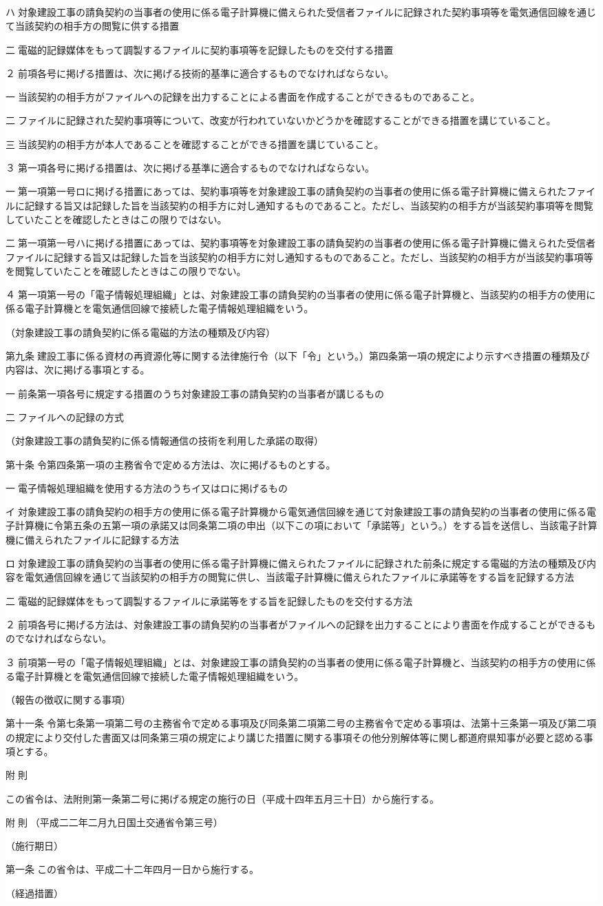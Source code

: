 ハ 対象建設工事の請負契約の当事者の使用に係る電子計算機に備えられた受信者ファイルに記録された契約事項等を電気通信回線を通じて当該契約の相手方の閲覧に供する措置

二 電磁的記録媒体をもって調製するファイルに契約事項等を記録したものを交付する措置

２ 前項各号に掲げる措置は、次に掲げる技術的基準に適合するものでなければならない。

一 当該契約の相手方がファイルへの記録を出力することによる書面を作成することができるものであること。

二 ファイルに記録された契約事項等について、改変が行われていないかどうかを確認することができる措置を講じていること。

三 当該契約の相手方が本人であることを確認することができる措置を講じていること。

３ 第一項各号に掲げる措置は、次に掲げる基準に適合するものでなければならない。

一 第一項第一号ロに掲げる措置にあっては、契約事項等を対象建設工事の請負契約の当事者の使用に係る電子計算機に備えられたファイルに記録する旨又は記録した旨を当該契約の相手方に対し通知するものであること。ただし、当該契約の相手方が当該契約事項等を閲覧していたことを確認したときはこの限りではない。

二 第一項第一号ハに掲げる措置にあっては、契約事項等を対象建設工事の請負契約の当事者の使用に係る電子計算機に備えられた受信者ファイルに記録する旨又は記録した旨を当該契約の相手方に対し通知するものであること。ただし、当該契約の相手方が当該契約事項等を閲覧していたことを確認したときはこの限りでない。

４ 第一項第一号の「電子情報処理組織」とは、対象建設工事の請負契約の当事者の使用に係る電子計算機と、当該契約の相手方の使用に係る電子計算機とを電気通信回線で接続した電子情報処理組織をいう。

（対象建設工事の請負契約に係る電磁的方法の種類及び内容）

第九条 建設工事に係る資材の再資源化等に関する法律施行令（以下「令」という。）第四条第一項の規定により示すべき措置の種類及び内容は、次に掲げる事項とする。

一 前条第一項各号に規定する措置のうち対象建設工事の請負契約の当事者が講じるもの

二 ファイルへの記録の方式

（対象建設工事の請負契約に係る情報通信の技術を利用した承諾の取得）

第十条 令第四条第一項の主務省令で定める方法は、次に掲げるものとする。

一 電子情報処理組織を使用する方法のうちイ又はロに掲げるもの

イ 対象建設工事の請負契約の相手方の使用に係る電子計算機から電気通信回線を通じて対象建設工事の請負契約の当事者の使用に係る電子計算機に令第五条の五第一項の承諾又は同条第二項の申出（以下この項において「承諾等」という。）をする旨を送信し、当該電子計算機に備えられたファイルに記録する方法

ロ 対象建設工事の請負契約の当事者の使用に係る電子計算機に備えられたファイルに記録された前条に規定する電磁的方法の種類及び内容を電気通信回線を通じて当該契約の相手方の閲覧に供し、当該電子計算機に備えられたファイルに承諾等をする旨を記録する方法

二 電磁的記録媒体をもって調製するファイルに承諾等をする旨を記録したものを交付する方法

２ 前項各号に掲げる方法は、対象建設工事の請負契約の当事者がファイルへの記録を出力することにより書面を作成することができるものでなければならない。

３ 前項第一号の「電子情報処理組織」とは、対象建設工事の請負契約の当事者の使用に係る電子計算機と、当該契約の相手方の使用に係る電子計算機とを電気通信回線で接続した電子情報処理組織をいう。

（報告の徴収に関する事項）

第十一条 令第七条第一項第二号の主務省令で定める事項及び同条第二項第二号の主務省令で定める事項は、法第十三条第一項及び第二項の規定により交付した書面又は同条第三項の規定により講じた措置に関する事項その他分別解体等に関し都道府県知事が必要と認める事項とする。

附 則

この省令は、法附則第一条第二号に掲げる規定の施行の日（平成十四年五月三十日）から施行する。

附 則 （平成二二年二月九日国土交通省令第三号）

（施行期日）

第一条 この省令は、平成二十二年四月一日から施行する。

（経過措置）
